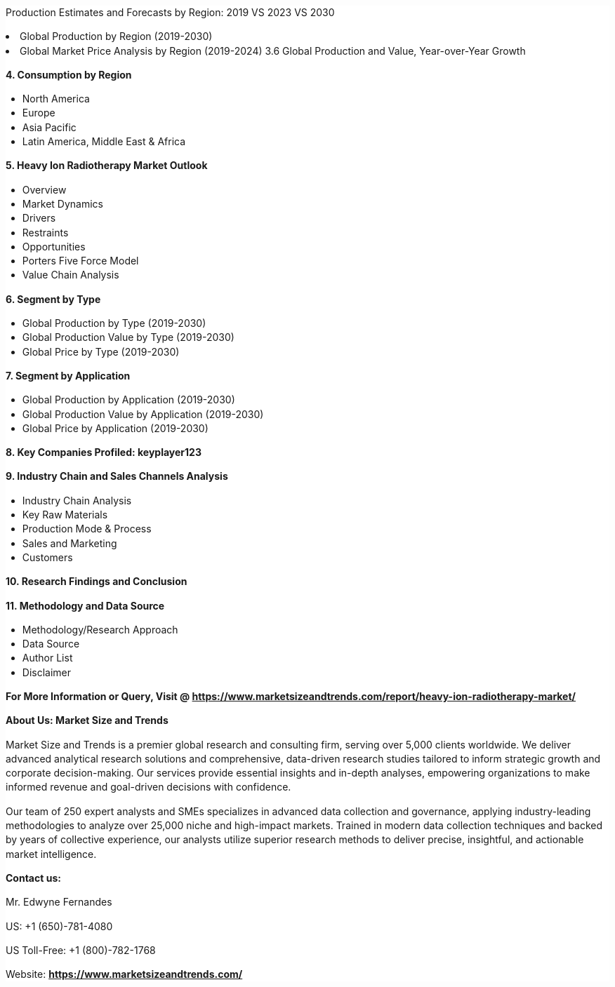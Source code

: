 Production Estimates and Forecasts by Region: 2019 VS 2023 VS 2030</li><li>Global Production by Region (2019-2030)</li><li>Global Market Price Analysis by Region (2019-2024) 3.6 Global Production and Value, Year-over-Year Growth</li></ul><p><strong>4. Consumption by Region</strong></p><ul><li>North America</li><li>Europe</li><li>Asia Pacific</li><li>Latin America, Middle East &amp; Africa</li></ul><p><strong>5. Heavy Ion Radiotherapy Market Outlook</strong></p><ul><li>Overview</li><li>Market Dynamics</li><li>Drivers</li><li>Restraints</li><li>Opportunities</li><li>Porters Five Force Model</li><li>Value Chain Analysis&nbsp;</li></ul><p><strong>6. Segment by Type</strong></p><ul><li>Global Production by Type (2019-2030)</li><li>Global Production Value by Type (2019-2030)</li><li>Global Price by Type (2019-2030)</li></ul><p><strong>7. Segment by Application</strong></p><ul><li>Global Production by Application (2019-2030)</li><li>Global Production Value by Application (2019-2030)</li><li>Global Price by Application (2019-2030)</li></ul><p><strong>8. Key Companies Profiled: keyplayer123</strong></p><p><strong>9. Industry Chain and Sales Channels Analysis</strong></p><ul><li>Industry Chain Analysis</li><li>Key Raw Materials</li><li>Production Mode &amp; Process</li><li>Sales and Marketing</li><li>Customers</li></ul><p><strong>10. Research Findings and Conclusion</strong></p><p><strong>11. Methodology and Data Source</strong></p><ul><li>Methodology/Research Approach</li><li>Data Source</li><li>Author List</li><li>Disclaimer</li></ul></p><p><strong>For More Information or Query, Visit @ <a href="https://www.marketsizeandtrends.com/report/heavy-ion-radiotherapy-market/">https://www.marketsizeandtrends.com/report/heavy-ion-radiotherapy-market/</a></strong></p><p><strong>About Us: Market Size and Trends</strong></p><p>Market Size and Trends is a premier global research and consulting firm, serving over 5,000 clients worldwide. We deliver advanced analytical research solutions and comprehensive, data-driven research studies tailored to inform strategic growth and corporate decision-making. Our services provide essential insights and in-depth analyses, empowering organizations to make informed revenue and goal-driven decisions with confidence.</p><p>Our team of 250 expert analysts and SMEs specializes in advanced data collection and governance, applying industry-leading methodologies to analyze over 25,000 niche and high-impact markets. Trained in modern data collection techniques and backed by years of collective experience, our analysts utilize superior research methods to deliver precise, insightful, and actionable market intelligence.</p><p><strong>Contact us:</strong></p><p>Mr. Edwyne Fernandes</p><p>US: +1 (650)-781-4080</p><p>US Toll-Free: +1 (800)-782-1768</p><p>Website: <strong><a href="https://www.marketsizeandtrends.com/">https://www.marketsizeandtrends.com/</a></strong></p>
